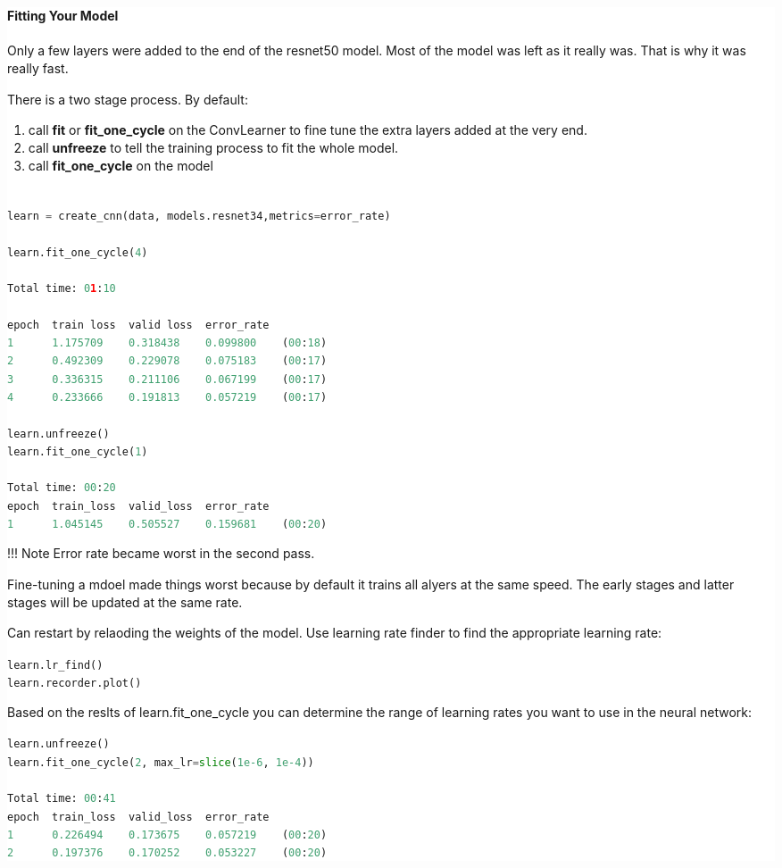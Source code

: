 #### Fitting Your Model

Only a few layers were added to the end of the resnet50 model. Most of the model was left as it really was. That is why it was really fast.

There is a two stage process. By default:

1. call **fit** or **fit_one_cycle** on the ConvLearner to fine tune the extra layers added at the very end.
1. call **unfreeze** to tell the training process to fit the whole model.
1. call **fit_one_cycle** on the model


```python

learn = create_cnn(data, models.resnet34,metrics=error_rate)

learn.fit_one_cycle(4)

Total time: 01:10

epoch  train loss  valid loss  error_rate
1      1.175709    0.318438    0.099800    (00:18)
2      0.492309    0.229078    0.075183    (00:17)
3      0.336315    0.211106    0.067199    (00:17)
4      0.233666    0.191813    0.057219    (00:17)

learn.unfreeze()
learn.fit_one_cycle(1)

Total time: 00:20
epoch  train_loss  valid_loss  error_rate
1      1.045145    0.505527    0.159681    (00:20)
```

!!! Note
    Error rate became worst in the second pass.

Fine-tuning a mdoel made things worst because by default it trains all alyers at the same speed. The early stages and latter stages will be updated at the same rate.

Can restart by relaoding the weights of the model. Use learning rate finder to find the appropriate learning rate:

```python
learn.lr_find()
learn.recorder.plot()
```

Based on the reslts of learn.fit_one_cycle you can determine the range of learning rates you want to use in the neural network:

```python
learn.unfreeze()
learn.fit_one_cycle(2, max_lr=slice(1e-6, 1e-4))

Total time: 00:41
epoch  train_loss  valid_loss  error_rate
1      0.226494    0.173675    0.057219    (00:20)
2      0.197376    0.170252    0.053227    (00:20)
```
